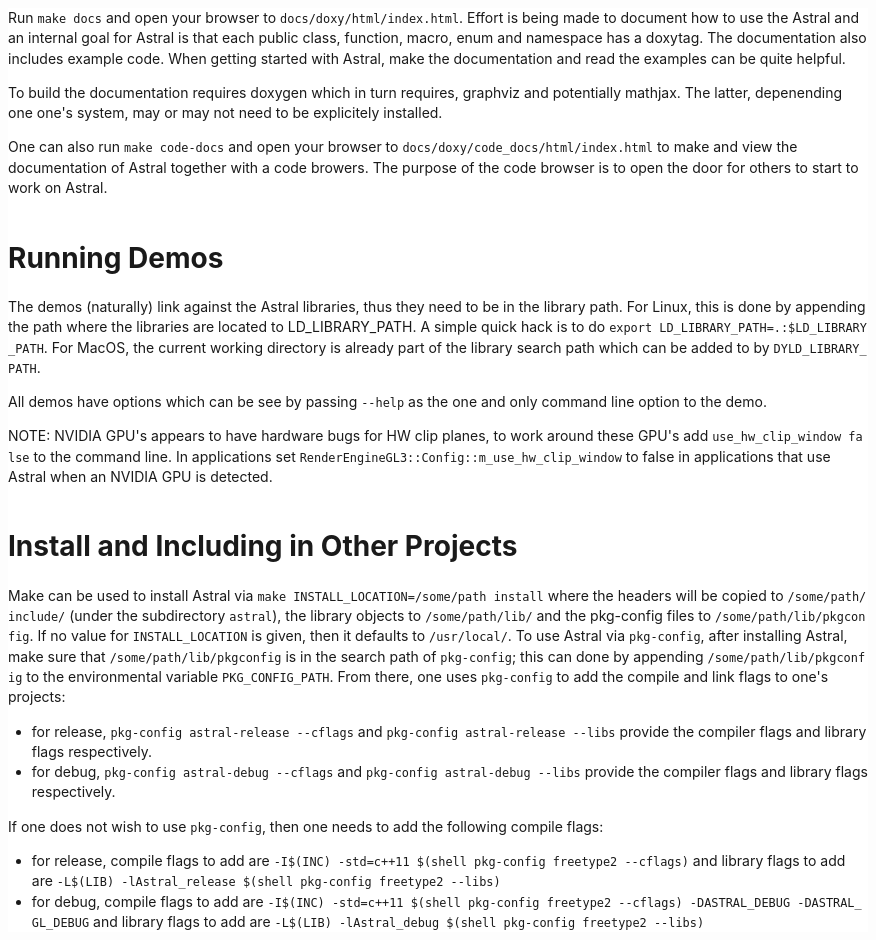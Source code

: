 Run `make docs` and open your browser to `docs/doxy/html/index.html`.
Effort is being made to document how to use the Astral and an
internal goal for Astral is that each public class, function,
macro, enum and namespace has a doxytag. The documentation also
includes example code. When getting started with Astral, make the
documentation and read the examples can be quite helpful.

To build the documentation requires doxygen which in turn
requires, graphviz and potentially mathjax. The latter,
depenending one one's system, may or may not need to be
explicitely installed.

One can also run `make code-docs` and open your browser to
`docs/doxy/code_docs/html/index.html` to make and view the
documentation of Astral together with a code browers. The
purpose of the code browser is to open the door for others to
start to work on Astral.


Running Demos
=============

The demos (naturally) link against the Astral libraries, thus they
need to be in the library path. For Linux, this is done by appending
the path where the libraries are located to LD_LIBRARY_PATH. A simple
quick hack is to do `export LD_LIBRARY_PATH=.:$LD_LIBRARY_PATH`. For
MacOS, the current working directory is already part of the library
search path which can be added to by `DYLD_LIBRARY_PATH`.

All demos have options which can be see by passing `--help` as the one
and only command line option to the demo.

NOTE: NVIDIA GPU's appears to have hardware bugs for HW clip planes, to work
      around these GPU's add `use_hw_clip_window false` to the command line.
      In applications set `RenderEngineGL3::Config::m_use_hw_clip_window` to
      false in applications that use Astral when an NVIDIA GPU is detected.


Install and Including in Other Projects
=======================================

Make can be used to install Astral via `make INSTALL_LOCATION=/some/path install`
where the headers will be copied to `/some/path/include/` (under the subdirectory
`astral`), the library objects to `/some/path/lib/` and the pkg-config files to
`/some/path/lib/pkgconfig`. If no value for `INSTALL_LOCATION` is given, then it
defaults to `/usr/local/`. To use Astral via `pkg-config`, after installing
Astral, make sure that `/some/path/lib/pkgconfig` is in the search path of
`pkg-config`; this can done by appending `/some/path/lib/pkgconfig` to the
environmental variable `PKG_CONFIG_PATH`. From there, one uses `pkg-config` to
add the compile and link flags to one's projects:
- for release, `pkg-config astral-release --cflags` and `pkg-config astral-release --libs`
  provide the compiler flags and library flags respectively.
- for debug, `pkg-config astral-debug --cflags` and `pkg-config astral-debug --libs`
  provide the compiler flags and library flags respectively.

If one does not wish to use `pkg-config`, then one needs to add the following compile
flags:
- for release, compile flags to add are `-I$(INC) -std=c++11 $(shell pkg-config freetype2 --cflags)`
  and library flags to add are `-L$(LIB) -lAstral_release $(shell pkg-config freetype2 --libs)`
- for debug, compile flags to add are `-I$(INC) -std=c++11 $(shell pkg-config freetype2 --cflags) -DASTRAL_DEBUG -DASTRAL_GL_DEBUG`
  and library flags to add are `-L$(LIB) -lAstral_debug $(shell pkg-config freetype2 --libs)`
